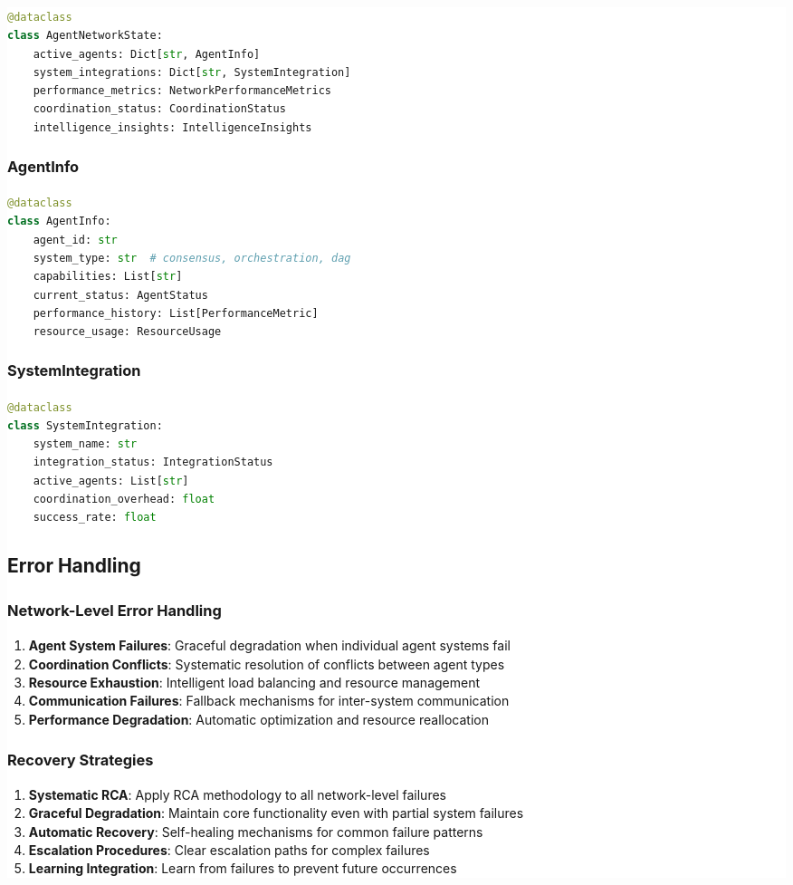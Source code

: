 ```python
@dataclass
class AgentNetworkState:
    active_agents: Dict[str, AgentInfo]
    system_integrations: Dict[str, SystemIntegration]
    performance_metrics: NetworkPerformanceMetrics
    coordination_status: CoordinationStatus
    intelligence_insights: IntelligenceInsights
```

### AgentInfo

```python
@dataclass
class AgentInfo:
    agent_id: str
    system_type: str  # consensus, orchestration, dag
    capabilities: List[str]
    current_status: AgentStatus
    performance_history: List[PerformanceMetric]
    resource_usage: ResourceUsage
```

### SystemIntegration

```python
@dataclass
class SystemIntegration:
    system_name: str
    integration_status: IntegrationStatus
    active_agents: List[str]
    coordination_overhead: float
    success_rate: float
```

## Error Handling

### Network-Level Error Handling

1. **Agent System Failures**: Graceful degradation when individual agent systems fail
2. **Coordination Conflicts**: Systematic resolution of conflicts between agent types
3. **Resource Exhaustion**: Intelligent load balancing and resource management
4. **Communication Failures**: Fallback mechanisms for inter-system communication
5. **Performance Degradation**: Automatic optimization and resource reallocation

### Recovery Strategies

1. **Systematic RCA**: Apply RCA methodology to all network-level failures
2. **Graceful Degradation**: Maintain core functionality even with partial system failures
3. **Automatic Recovery**: Self-healing mechanisms for common failure patterns
4. **Escalation Procedures**: Clear escalation paths for complex failures
5. **Learning Integration**: Learn from failures to prevent future occurrences
